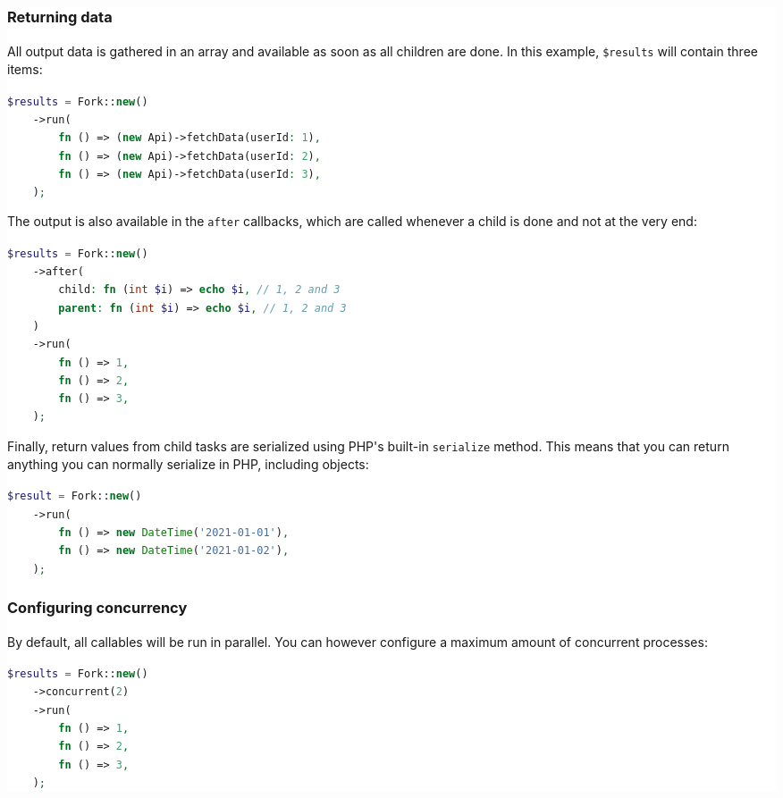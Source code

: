 ### Returning data

All output data is gathered in an array and available as soon as all children are done. In this example, `$results` will contain three items:

```php
$results = Fork::new()
    ->run(
        fn () => (new Api)->fetchData(userId: 1),
        fn () => (new Api)->fetchData(userId: 2),
        fn () => (new Api)->fetchData(userId: 3),
    );
```

The output is also available in the `after` callbacks, which are called whenever a child is done and not at the very end:

```php
$results = Fork::new()
    ->after(
        child: fn (int $i) => echo $i, // 1, 2 and 3
        parent: fn (int $i) => echo $i, // 1, 2 and 3
    )
    ->run(
        fn () => 1,
        fn () => 2,
        fn () => 3,
    );
```

Finally, return values from child tasks are serialized using PHP's built-in `serialize` method. This means that you can return anything you can normally serialize in PHP, including objects:

```php
$result = Fork::new()
    ->run(
        fn () => new DateTime('2021-01-01'),
        fn () => new DateTime('2021-01-02'),
    );
```

### Configuring concurrency

By default, all callables will be run in parallel. You can however configure a maximum amount of concurrent processes:

```php
$results = Fork::new()
    ->concurrent(2)
    ->run(
        fn () => 1,
        fn () => 2,
        fn () => 3,
    );
```
